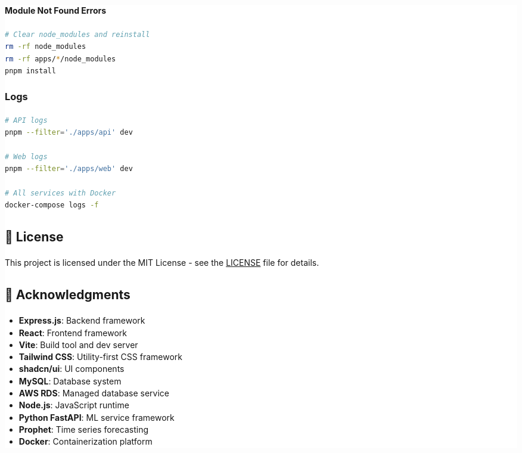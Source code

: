 #### Module Not Found Errors
```bash
# Clear node_modules and reinstall
rm -rf node_modules
rm -rf apps/*/node_modules
pnpm install
```

### Logs
```bash
# API logs
pnpm --filter='./apps/api' dev

# Web logs  
pnpm --filter='./apps/web' dev

# All services with Docker
docker-compose logs -f
```

## 📄 License

This project is licensed under the MIT License - see the [LICENSE](LICENSE) file for details.

## 🙏 Acknowledgments

- **Express.js**: Backend framework
- **React**: Frontend framework
- **Vite**: Build tool and dev server
- **Tailwind CSS**: Utility-first CSS framework
- **shadcn/ui**: UI components
- **MySQL**: Database system
- **AWS RDS**: Managed database service
- **Node.js**: JavaScript runtime
- **Python FastAPI**: ML service framework
- **Prophet**: Time series forecasting
- **Docker**: Containerization platform


